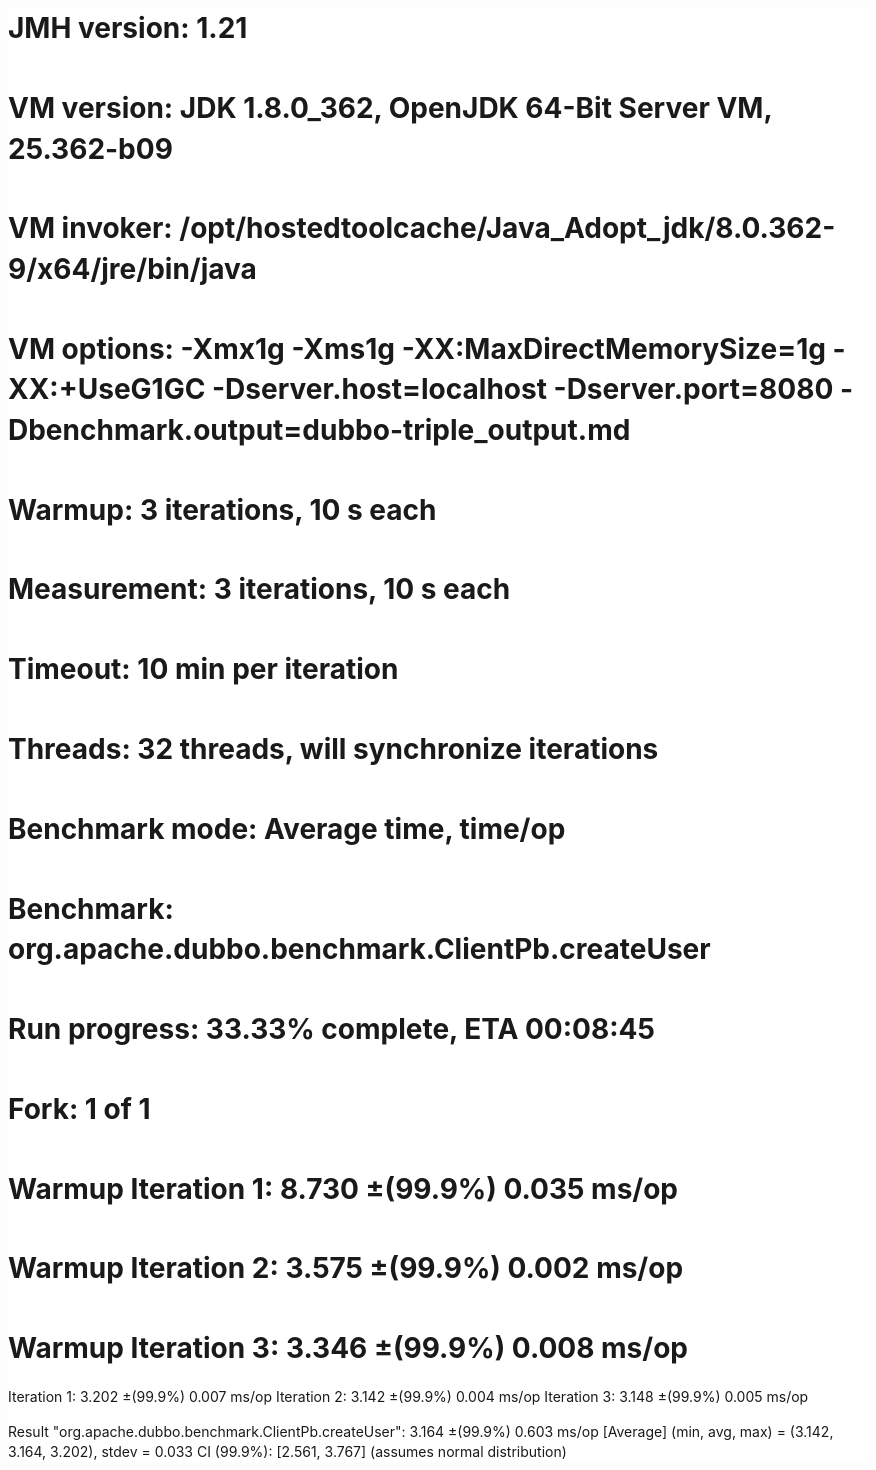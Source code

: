 
# JMH version: 1.21
# VM version: JDK 1.8.0_362, OpenJDK 64-Bit Server VM, 25.362-b09
# VM invoker: /opt/hostedtoolcache/Java_Adopt_jdk/8.0.362-9/x64/jre/bin/java
# VM options: -Xmx1g -Xms1g -XX:MaxDirectMemorySize=1g -XX:+UseG1GC -Dserver.host=localhost -Dserver.port=8080 -Dbenchmark.output=dubbo-triple_output.md
# Warmup: 3 iterations, 10 s each
# Measurement: 3 iterations, 10 s each
# Timeout: 10 min per iteration
# Threads: 32 threads, will synchronize iterations
# Benchmark mode: Average time, time/op
# Benchmark: org.apache.dubbo.benchmark.ClientPb.createUser

# Run progress: 33.33% complete, ETA 00:08:45
# Fork: 1 of 1
# Warmup Iteration   1: 8.730 ±(99.9%) 0.035 ms/op
# Warmup Iteration   2: 3.575 ±(99.9%) 0.002 ms/op
# Warmup Iteration   3: 3.346 ±(99.9%) 0.008 ms/op
Iteration   1: 3.202 ±(99.9%) 0.007 ms/op
Iteration   2: 3.142 ±(99.9%) 0.004 ms/op
Iteration   3: 3.148 ±(99.9%) 0.005 ms/op


Result "org.apache.dubbo.benchmark.ClientPb.createUser":
  3.164 ±(99.9%) 0.603 ms/op [Average]
  (min, avg, max) = (3.142, 3.164, 3.202), stdev = 0.033
  CI (99.9%): [2.561, 3.767] (assumes normal distribution)
